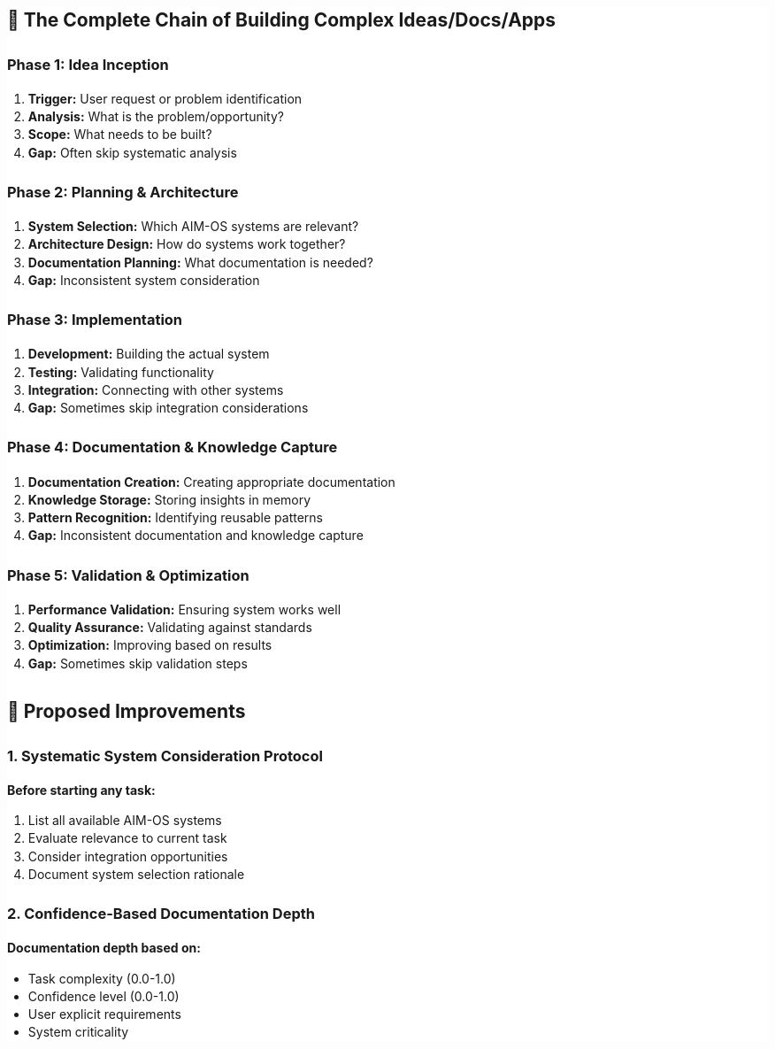 ## 🔄 The Complete Chain of Building Complex Ideas/Docs/Apps

### Phase 1: **Idea Inception**
1. **Trigger:** User request or problem identification
2. **Analysis:** What is the problem/opportunity?
3. **Scope:** What needs to be built?
4. **Gap:** Often skip systematic analysis

### Phase 2: **Planning & Architecture**
1. **System Selection:** Which AIM-OS systems are relevant?
2. **Architecture Design:** How do systems work together?
3. **Documentation Planning:** What documentation is needed?
4. **Gap:** Inconsistent system consideration

### Phase 3: **Implementation**
1. **Development:** Building the actual system
2. **Testing:** Validating functionality
3. **Integration:** Connecting with other systems
4. **Gap:** Sometimes skip integration considerations

### Phase 4: **Documentation & Knowledge Capture**
1. **Documentation Creation:** Creating appropriate documentation
2. **Knowledge Storage:** Storing insights in memory
3. **Pattern Recognition:** Identifying reusable patterns
4. **Gap:** Inconsistent documentation and knowledge capture

### Phase 5: **Validation & Optimization**
1. **Performance Validation:** Ensuring system works well
2. **Quality Assurance:** Validating against standards
3. **Optimization:** Improving based on results
4. **Gap:** Sometimes skip validation steps

## 🎯 Proposed Improvements

### 1. **Systematic System Consideration Protocol**
**Before starting any task:**
1. List all available AIM-OS systems
2. Evaluate relevance to current task
3. Consider integration opportunities
4. Document system selection rationale

### 2. **Confidence-Based Documentation Depth**
**Documentation depth based on:**
- Task complexity (0.0-1.0)
- Confidence level (0.0-1.0)
- User explicit requirements
- System criticality
